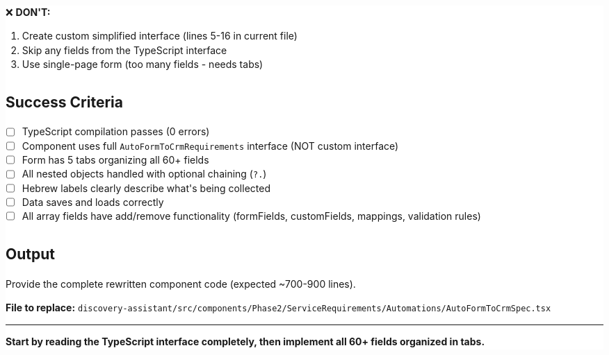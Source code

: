 ❌ **DON'T:**
1. Create custom simplified interface (lines 5-16 in current file)
2. Skip any fields from the TypeScript interface
3. Use single-page form (too many fields - needs tabs)

## Success Criteria

- [ ] TypeScript compilation passes (0 errors)
- [ ] Component uses full `AutoFormToCrmRequirements` interface (NOT custom interface)
- [ ] Form has 5 tabs organizing all 60+ fields
- [ ] All nested objects handled with optional chaining (`?.`)
- [ ] Hebrew labels clearly describe what's being collected
- [ ] Data saves and loads correctly
- [ ] All array fields have add/remove functionality (formFields, customFields, mappings, validation rules)

## Output

Provide the complete rewritten component code (expected ~700-900 lines).

**File to replace:** `discovery-assistant/src/components/Phase2/ServiceRequirements/Automations/AutoFormToCrmSpec.tsx`

---

**Start by reading the TypeScript interface completely, then implement all 60+ fields organized in tabs.**